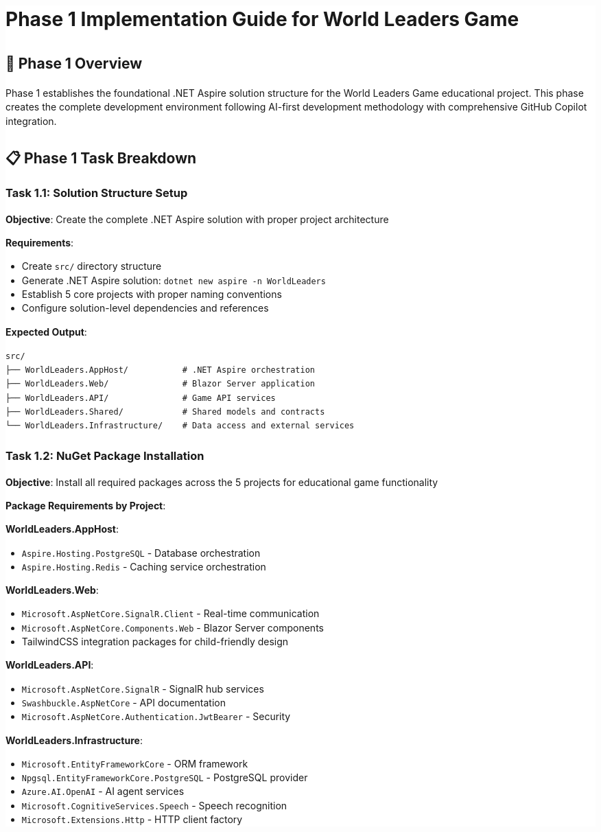 # Phase 1 Implementation Guide for World Leaders Game

## 🎯 Phase 1 Overview

Phase 1 establishes the foundational .NET Aspire solution structure for the World Leaders Game educational project. This phase creates the complete development environment following AI-first development methodology with comprehensive GitHub Copilot integration.

## 📋 Phase 1 Task Breakdown

### Task 1.1: Solution Structure Setup
**Objective**: Create the complete .NET Aspire solution with proper project architecture

**Requirements**:
- Create `src/` directory structure
- Generate .NET Aspire solution: `dotnet new aspire -n WorldLeaders`
- Establish 5 core projects with proper naming conventions
- Configure solution-level dependencies and references

**Expected Output**:
```
src/
├── WorldLeaders.AppHost/           # .NET Aspire orchestration
├── WorldLeaders.Web/               # Blazor Server application
├── WorldLeaders.API/               # Game API services  
├── WorldLeaders.Shared/            # Shared models and contracts
└── WorldLeaders.Infrastructure/    # Data access and external services
```

### Task 1.2: NuGet Package Installation
**Objective**: Install all required packages across the 5 projects for educational game functionality

**Package Requirements by Project**:

**WorldLeaders.AppHost**:
- `Aspire.Hosting.PostgreSQL` - Database orchestration
- `Aspire.Hosting.Redis` - Caching service orchestration

**WorldLeaders.Web**:
- `Microsoft.AspNetCore.SignalR.Client` - Real-time communication
- `Microsoft.AspNetCore.Components.Web` - Blazor Server components
- TailwindCSS integration packages for child-friendly design

**WorldLeaders.API**:
- `Microsoft.AspNetCore.SignalR` - SignalR hub services
- `Swashbuckle.AspNetCore` - API documentation
- `Microsoft.AspNetCore.Authentication.JwtBearer` - Security

**WorldLeaders.Infrastructure**:
- `Microsoft.EntityFrameworkCore` - ORM framework
- `Npgsql.EntityFrameworkCore.PostgreSQL` - PostgreSQL provider
- `Azure.AI.OpenAI` - AI agent services
- `Microsoft.CognitiveServices.Speech` - Speech recognition
- `Microsoft.Extensions.Http` - HTTP client factory
